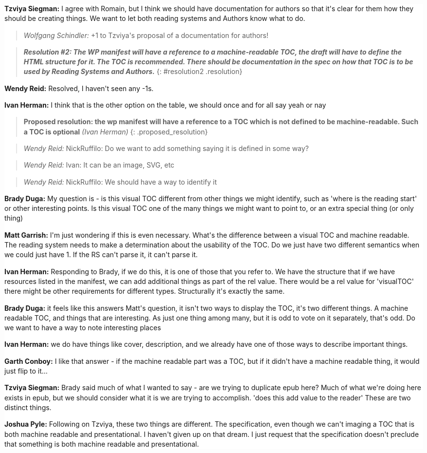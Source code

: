 **Tzviya Siegman:** I agree with Romain, but I think we should have documentation for authors so that it's clear for them how they should be creating things.  We want to let both reading systems and Authors know what to do.  

> *Wolfgang Schindler:* +1 to Tzviya's proposal of a documentation for authors!

> ***Resolution #2: The WP manifest will have a reference to a machine-readable TOC, the draft will have to define the HTML structure for it. The TOC is recommended. There should be documentation in the spec on how that TOC is to be used by Reading Systems and Authors.***
{: #resolution2 .resolution}

**Wendy Reid:** Resolved, I haven't seen any -1s.  

**Ivan Herman:** I think that is the other option on the table, we should once and for all say yeah or nay  

> **Proposed resolution: the wp manifest will have a reference to a TOC which is not defined to be machine-readable. Such a TOC is optional** *(Ivan Herman)*
{: .proposed_resolution}

> *Wendy Reid:* NickRuffilo: Do we want to add something saying it is defined in some way?

> *Wendy Reid:* Ivan: It can be an image, SVG, etc

> *Wendy Reid:* NickRuffilo: We should have a way to identify it

**Brady Duga:** My question is - is this visual TOC different from other things we might identify, such as 'where is the reading start' or other interesting points.  Is this visual TOC one of the many things we might want to point to, or an extra special thing (or only thing)  

**Matt Garrish:** I'm just wondering if this is even necessary.  What's the difference between a visual TOC and machine readable.  The reading system needs to make a determination about the usability of the TOC.  Do we just have two different semantics when we could just have 1.  If the RS can't parse it, it can't parse it.  

**Ivan Herman:** Responding to Brady, if we do this, it is one of those that you refer to.  We have the structure that if we have resources listed in the manifest, we can add additional things as part of the rel value.  There would be a rel value for 'visualTOC' there might be other requirements for different types.  Structurally it's exactly the same.  

**Brady Duga:** it feels like this answers Matt's question, it isn't two ways to display the TOC, it's two different things.  A machine readable TOC, and things that are interesting.  As just one thing among many, but it is odd to vote on it separately, that's odd.  Do we want to have a way to note interesting places  

**Ivan Herman:** we do have things like cover, description, and we already have one of those ways to describe important things.  

**Garth Conboy:** I like that answer - if the machine readable part was a TOC, but if it didn't have a machine readable thing, it would just flip to it...  

**Tzviya Siegman:** Brady said much of what I wanted to say - are we trying to duplicate epub here?  Much of what we're doing here exists in epub, but we should consider what it is we are trying to accomplish.  'does this add value to the reader'  These are two distinct things.  

**Joshua Pyle:** Following on Tzviya, these two things are different.  The specification, even though we can't imaging a TOC that is both machine readable and presentational.  I haven't given up on that dream.  I just request that the specification doesn't preclude that something is both machine readable and presentational.  
